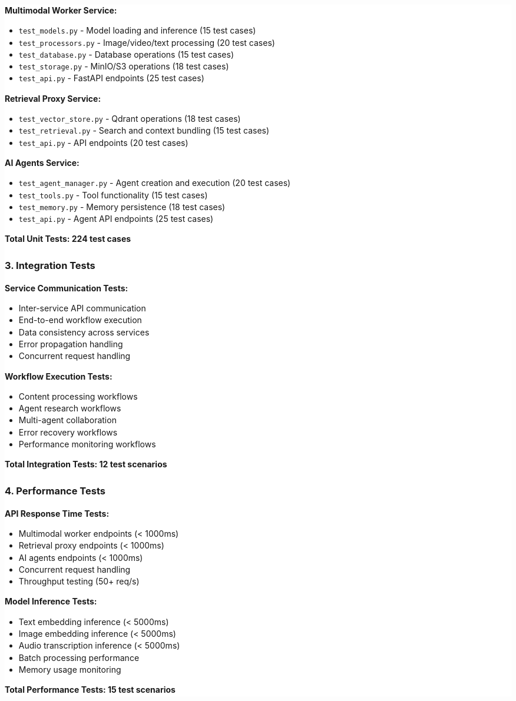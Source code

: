 **Multimodal Worker Service:**
- `test_models.py` - Model loading and inference (15 test cases)
- `test_processors.py` - Image/video/text processing (20 test cases)
- `test_database.py` - Database operations (15 test cases)
- `test_storage.py` - MinIO/S3 operations (18 test cases)
- `test_api.py` - FastAPI endpoints (25 test cases)

**Retrieval Proxy Service:**
- `test_vector_store.py` - Qdrant operations (18 test cases)
- `test_retrieval.py` - Search and context bundling (15 test cases)
- `test_api.py` - API endpoints (20 test cases)

**AI Agents Service:**
- `test_agent_manager.py` - Agent creation and execution (20 test cases)
- `test_tools.py` - Tool functionality (15 test cases)
- `test_memory.py` - Memory persistence (18 test cases)
- `test_api.py` - Agent API endpoints (25 test cases)

**Total Unit Tests: 224 test cases**

### 3. Integration Tests

**Service Communication Tests:**
- Inter-service API communication
- End-to-end workflow execution
- Data consistency across services
- Error propagation handling
- Concurrent request handling

**Workflow Execution Tests:**
- Content processing workflows
- Agent research workflows
- Multi-agent collaboration
- Error recovery workflows
- Performance monitoring workflows

**Total Integration Tests: 12 test scenarios**

### 4. Performance Tests

**API Response Time Tests:**
- Multimodal worker endpoints (< 1000ms)
- Retrieval proxy endpoints (< 1000ms)
- AI agents endpoints (< 1000ms)
- Concurrent request handling
- Throughput testing (50+ req/s)

**Model Inference Tests:**
- Text embedding inference (< 5000ms)
- Image embedding inference (< 5000ms)
- Audio transcription inference (< 5000ms)
- Batch processing performance
- Memory usage monitoring

**Total Performance Tests: 15 test scenarios**
